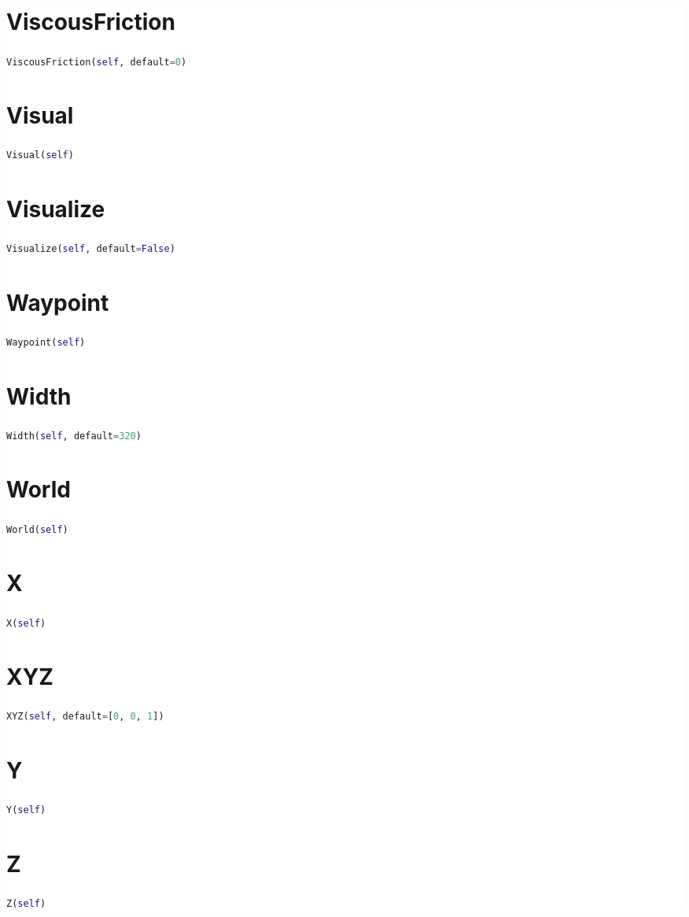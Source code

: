 # ViscousFriction
```python
ViscousFriction(self, default=0)
```

# Visual
```python
Visual(self)
```

# Visualize
```python
Visualize(self, default=False)
```

# Waypoint
```python
Waypoint(self)
```

# Width
```python
Width(self, default=320)
```

# World
```python
World(self)
```

# X
```python
X(self)
```

# XYZ
```python
XYZ(self, default=[0, 0, 1])
```

# Y
```python
Y(self)
```

# Z
```python
Z(self)
```

